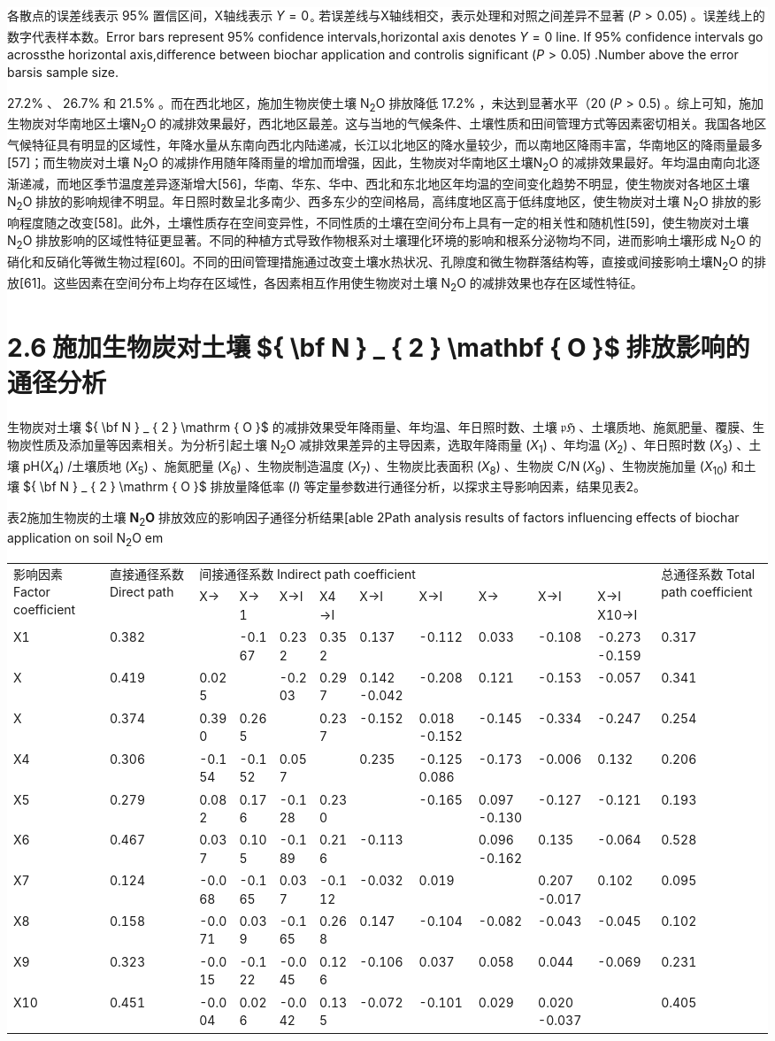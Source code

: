 各散点的误差线表示 $9 5 \%$ 置信区间，X轴线表示 $\scriptstyle Y = 0 _ { \circ }$ 若误差线与X轴线相交，表示处理和对照之间差异不显著 $( P { > } 0 . 0 5 )$ 。误差线上的数字代表样本数。Error bars represent $9 5 \%$ confidence intervals,horizontal axis denotes $\scriptstyle Y = 0$ line. If $9 5 \%$ confidence intervals go acrossthe horizontal axis,difference between biochar application and controlis significant $( P > 0 . 0 5 )$ .Number above the error barsis sample size.

$2 7 . 2 \%$ 、 $2 6 . 7 \%$ 和 $2 1 . 5 \%$ 。而在西北地区，施加生物炭使土壤 $\mathrm { N } _ { 2 } \mathrm { O }$ 排放降低 $1 7 . 2 \%$ ，未达到显著水平（20 $( P { > } 0 . 5 )$ 。综上可知，施加生物炭对华南地区土壤$\mathrm { N } _ { 2 } \mathrm { O }$ 的减排效果最好，西北地区最差。这与当地的气候条件、土壤性质和田间管理方式等因素密切相关。我国各地区气候特征具有明显的区域性，年降水量从东南向西北内陆递减，长江以北地区的降水量较少，而以南地区降雨丰富，华南地区的降雨量最多[57]；而生物炭对土壤 $\mathrm { N } _ { 2 } \mathrm { O }$ 的减排作用随年降雨量的增加而增强，因此，生物炭对华南地区土壤$\mathrm { N } _ { 2 } \mathrm { O }$ 的减排效果最好。年均温由南向北逐渐递减，而地区季节温度差异逐渐增大[56]，华南、华东、华中、西北和东北地区年均温的空间变化趋势不明显，使生物炭对各地区土壤 $\mathrm { N } _ { 2 } \mathrm { O }$ 排放的影响规律不明显。年日照时数呈北多南少、西多东少的空间格局，高纬度地区高于低纬度地区，使生物炭对土壤 $\mathrm { N } _ { 2 } \mathrm { O }$ 排放的影响程度随之改变[58]。此外，土壤性质存在空间变异性，不同性质的土壤在空间分布上具有一定的相关性和随机性[59]，使生物炭对土壤 $\mathrm { N } _ { 2 } \mathrm { O }$ 排放影响的区域性特征更显著。不同的种植方式导致作物根系对土壤理化环境的影响和根系分泌物均不同，进而影响土壤形成 $\mathrm { N } _ { 2 } \mathrm { O }$ 的硝化和反硝化等微生物过程[60]。不同的田间管理措施通过改变土壤水热状况、孔隙度和微生物群落结构等，直接或间接影响土壤$\mathrm { N } _ { 2 } \mathrm { O }$ 的排放[61]。这些因素在空间分布上均存在区域性，各因素相互作用使生物炭对土壤 $\mathrm { N } _ { 2 } \mathrm { O }$ 的减排效果也存在区域性特征。

# 2.6 施加生物炭对土壤 ${ \bf N } _ { 2 } \mathbf { O }$ 排放影响的通径分析

生物炭对土壤 ${ \bf N } _ { 2 } \mathrm { O }$ 的减排效果受年降雨量、年均温、年日照时数、土壤 $\mathfrak { p H }$ 、土壤质地、施氮肥量、覆膜、生物炭性质及添加量等因素相关。为分析引起土壤 $\mathrm { N } _ { 2 } \mathrm { O }$ 减排效果差异的主导因素，选取年降雨量 $( X _ { 1 } )$ 、年均温 $( X _ { 2 } )$ 、年日照时数 $( X _ { 3 } )$ 、土壤 $\mathsf { p H } ( X _ { 4 } )$ /土壤质地 $( X _ { 5 } )$ 、施氮肥量 $( X _ { 6 } )$ 、生物炭制造温度 $( X _ { 7 } )$ 、生物炭比表面积 $( X _ { 8 } )$ 、生物炭 $\operatorname { C / N } ( X _ { 9 } )$ 、生物炭施加量 $( X _ { 1 0 } )$ 和土壤 ${ \bf N } _ { 2 } \mathrm { O }$ 排放量降低率 $( I )$ 等定量参数进行通径分析，以探求主导影响因素，结果见表2。

表2施加生物炭的土壤 $\mathbf { N } _ { 2 } \mathbf { O }$ 排放效应的影响因子通径分析结果[able 2Path analysis results of factors influencing effects of biochar application on soil $\mathrm { N } _ { 2 } \mathrm { O }$ em  

<html><body><table><tr><td rowspan="2">影响因素 Factor coefficient</td><td rowspan="2">直接通径系数 Direct path</td><td colspan="9">间接通径系数 Indirect path coefficient</td><td rowspan="2">总通径系数 Total path coefficient</td></tr><tr><td>X→</td><td>X→1</td><td>X→I</td><td>X4→I</td><td>X→I</td><td>X→I</td><td>X→</td><td>X→I</td><td>X→I X10→I</td></tr><tr><td>X1</td><td>0.382</td><td></td><td>-0.167</td><td>0.232</td><td>0.352</td><td>0.137</td><td>-0.112</td><td>0.033</td><td>-0.108</td><td>-0.273 -0.159</td><td>0.317</td></tr><tr><td>X</td><td>0.419</td><td>0.025</td><td></td><td>-0.203</td><td>0.297</td><td>0.142 -0.042</td><td>-0.208</td><td>0.121</td><td>-0.153</td><td>-0.057</td><td>0.341</td></tr><tr><td>X</td><td>0.374</td><td>0.390</td><td>0.265</td><td></td><td>0.237</td><td>-0.152</td><td>0.018 -0.152</td><td>-0.145</td><td>-0.334</td><td>-0.247</td><td>0.254</td></tr><tr><td>X4</td><td>0.306</td><td>-0.154</td><td>-0.152</td><td>0.057</td><td></td><td>0.235</td><td>-0.125 0.086</td><td>-0.173</td><td>-0.006</td><td>0.132</td><td>0.206</td></tr><tr><td>X5</td><td>0.279</td><td>0.082</td><td>0.176</td><td>-0.128</td><td>0.230</td><td></td><td>-0.165</td><td>0.097 -0.130</td><td>-0.127</td><td>-0.121</td><td>0.193</td></tr><tr><td>X6</td><td>0.467</td><td>0.037</td><td>0.105</td><td>-0.189</td><td>0.216</td><td>-0.113</td><td></td><td>0.096 -0.162</td><td>0.135</td><td>-0.064</td><td>0.528</td></tr><tr><td>X7</td><td>0.124</td><td>-0.068</td><td>-0.165</td><td>0.037</td><td>-0.112</td><td>-0.032</td><td>0.019</td><td></td><td>0.207 -0.017</td><td>0.102</td><td>0.095</td></tr><tr><td>X8</td><td>0.158</td><td>-0.071</td><td>0.039</td><td>-0.165</td><td>0.268</td><td>0.147</td><td>-0.104</td><td>-0.082</td><td>-0.043</td><td>-0.045</td><td>0.102</td></tr><tr><td>X9</td><td>0.323</td><td>-0.015</td><td>-0.122</td><td>-0.045</td><td>0.126</td><td>-0.106</td><td>0.037</td><td>0.058</td><td>0.044</td><td>-0.069</td><td>0.231</td></tr><tr><td>X10</td><td>0.451</td><td>-0.004</td><td>0.026</td><td>-0.042</td><td>0.135</td><td>-0.072</td><td>-0.101</td><td>0.029</td><td>0.020 -0.037</td><td></td><td>0.405</td></tr></table></body></html>
